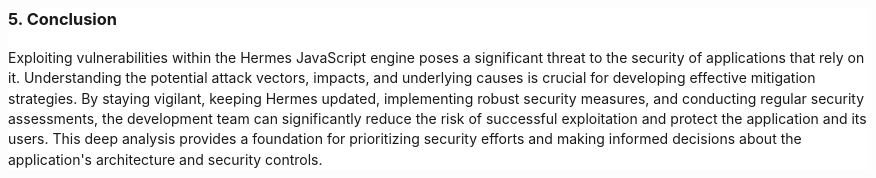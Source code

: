 ### 5. Conclusion

Exploiting vulnerabilities within the Hermes JavaScript engine poses a significant threat to the security of applications that rely on it. Understanding the potential attack vectors, impacts, and underlying causes is crucial for developing effective mitigation strategies. By staying vigilant, keeping Hermes updated, implementing robust security measures, and conducting regular security assessments, the development team can significantly reduce the risk of successful exploitation and protect the application and its users. This deep analysis provides a foundation for prioritizing security efforts and making informed decisions about the application's architecture and security controls.